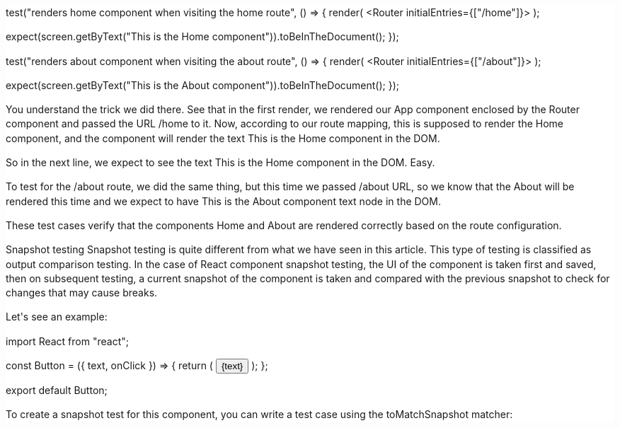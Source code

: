 test("renders home component when visiting the home route", () => {
  render(
    <Router initialEntries={["/home"]}>
      <App />
    </Router>
  );

  expect(screen.getByText("This is the Home component")).toBeInTheDocument();
});

test("renders about component when visiting the about route", () => {
  render(
    <Router initialEntries={["/about"]}>
      <App />
    </Router>
  );

  expect(screen.getByText("This is the About component")).toBeInTheDocument();
});

You understand the trick we did there. See that in the first render, we rendered our App component enclosed by the Router component and passed the URL /home to it. Now, according to our route mapping, this is supposed to render the Home component, and the component will render the text This is the Home component in the DOM.

So in the next line, we expect to see the text This is the Home component in the DOM. Easy.

To test for the /about route, we did the same thing, but this time we passed /about URL, so we know that the About will be rendered this time and we expect to have This is the About component text node in the DOM.

These test cases verify that the components Home and About are rendered correctly based on the route configuration.

Snapshot testing
Snapshot testing is quite different from what we have seen in this article. This type of testing is classified as output comparison testing. In the case of React component snapshot testing, the UI of the component is taken first and saved, then on subsequent testing, a current snapshot of the component is taken and compared with the previous snapshot to check for changes that may cause breaks.

Let's see an example:

import React from "react";

const Button = ({ text, onClick }) => {
  return (
    <button onClick={onClick} className="button">
      {text}
    </button>
  );
};

export default Button;

To create a snapshot test for this component, you can write a test case using the toMatchSnapshot matcher:
